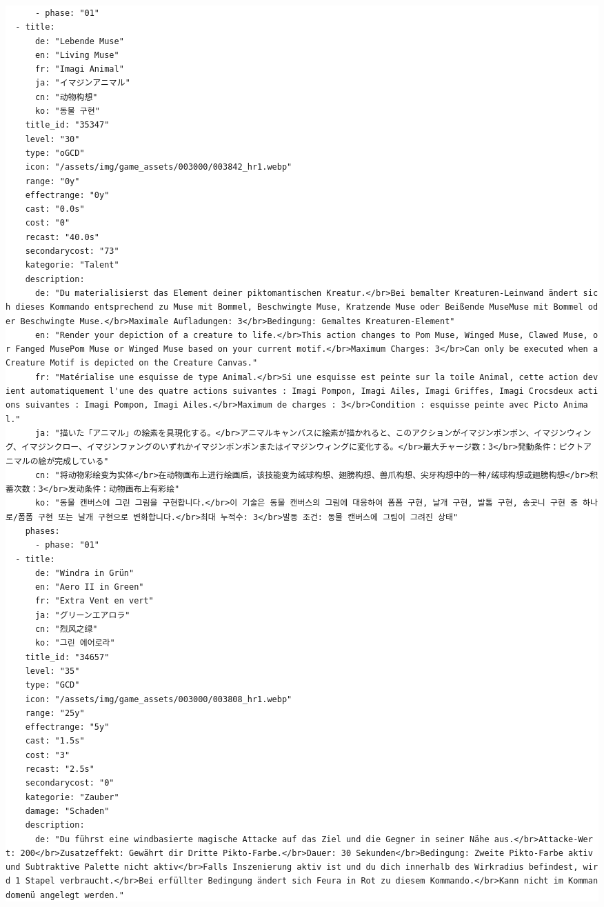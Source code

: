           - phase: "01"
      - title:
          de: "Lebende Muse"
          en: "Living Muse"
          fr: "Imagi Animal"
          ja: "イマジンアニマル"
          cn: "动物构想"
          ko: "동물 구현"
        title_id: "35347"
        level: "30"
        type: "oGCD"
        icon: "/assets/img/game_assets/003000/003842_hr1.webp"
        range: "0y"
        effectrange: "0y"
        cast: "0.0s"
        cost: "0"
        recast: "40.0s"
        secondarycost: "73"
        kategorie: "Talent"
        description:
          de: "Du materialisierst das Element deiner piktomantischen Kreatur.</br>Bei bemalter Kreaturen-Leinwand ändert sich dieses Kommando entsprechend zu Muse mit Bommel, Beschwingte Muse, Kratzende Muse oder Beißende MuseMuse mit Bommel oder Beschwingte Muse.</br>Maximale Aufladungen: 3</br>Bedingung: Gemaltes Kreaturen-Element"
          en: "Render your depiction of a creature to life.</br>This action changes to Pom Muse, Winged Muse, Clawed Muse, or Fanged MusePom Muse or Winged Muse based on your current motif.</br>Maximum Charges: 3</br>Can only be executed when a Creature Motif is depicted on the Creature Canvas."
          fr: "Matérialise une esquisse de type Animal.</br>Si une esquisse est peinte sur la toile Animal, cette action devient automatiquement l'une des quatre actions suivantes : Imagi Pompon, Imagi Ailes, Imagi Griffes, Imagi Crocsdeux actions suivantes : Imagi Pompon, Imagi Ailes.</br>Maximum de charges : 3</br>Condition : esquisse peinte avec Picto Animal."
          ja: "描いた「アニマル」の絵素を具現化する。</br>アニマルキャンバスに絵素が描かれると、このアクションがイマジンポンポン、イマジンウィング、イマジンクロー、イマジンファングのいずれかイマジンポンポンまたはイマジンウィングに変化する。</br>最大チャージ数：3</br>発動条件：ピクトアニマルの絵が完成している"
          cn: "将动物彩绘变为实体</br>在动物画布上进行绘画后，该技能变为绒球构想、翅膀构想、兽爪构想、尖牙构想中的一种/绒球构想或翅膀构想</br>积蓄次数：3</br>发动条件：动物画布上有彩绘"
          ko: "동물 캔버스에 그린 그림을 구현합니다.</br>이 기술은 동물 캔버스의 그림에 대응하여 폼폼 구현, 날개 구현, 발톱 구현, 송곳니 구현 중 하나로/폼폼 구현 또는 날개 구현으로 변화합니다.</br>최대 누적수: 3</br>발동 조건: 동물 캔버스에 그림이 그려진 상태"
        phases:
          - phase: "01"
      - title:
          de: "Windra in Grün"
          en: "Aero II in Green"
          fr: "Extra Vent en vert"
          ja: "グリーンエアロラ"
          cn: "烈风之绿"
          ko: "그린 에어로라"
        title_id: "34657"
        level: "35"
        type: "GCD"
        icon: "/assets/img/game_assets/003000/003808_hr1.webp"
        range: "25y"
        effectrange: "5y"
        cast: "1.5s"
        cost: "3"
        recast: "2.5s"
        secondarycost: "0"
        kategorie: "Zauber"
        damage: "Schaden"
        description:
          de: "Du führst eine windbasierte magische Attacke auf das Ziel und die Gegner in seiner Nähe aus.</br>Attacke-Wert: 200</br>Zusatzeffekt: Gewährt dir Dritte Pikto-Farbe.</br>Dauer: 30 Sekunden</br>Bedingung: Zweite Pikto-Farbe aktiv und Subtraktive Palette nicht aktiv</br>Falls Inszenierung aktiv ist und du dich innerhalb des Wirkradius befindest, wird 1 Stapel verbraucht.</br>Bei erfüllter Bedingung ändert sich Feura in Rot zu diesem Kommando.</br>Kann nicht im Kommandomenü angelegt werden."